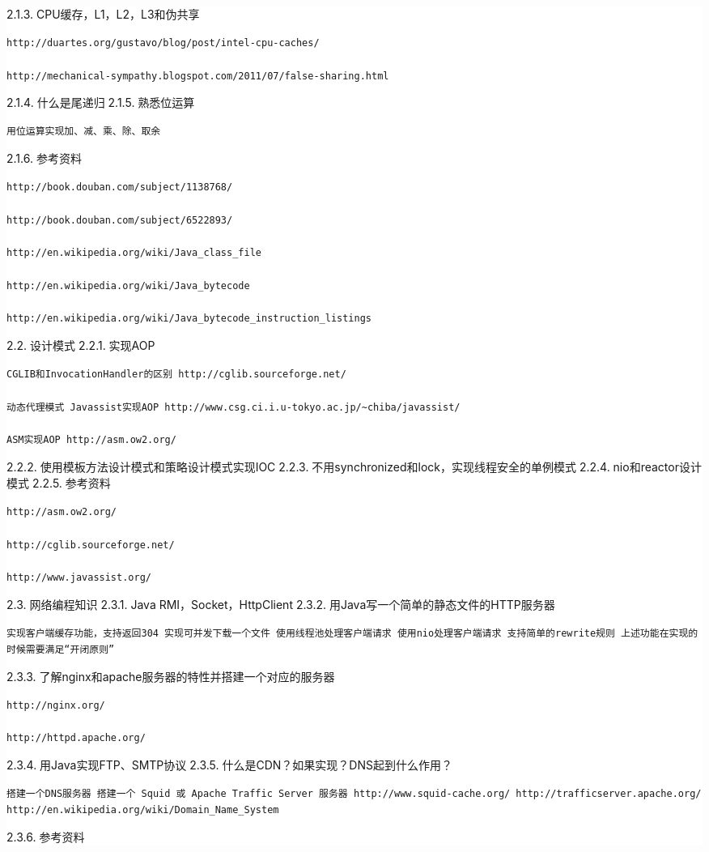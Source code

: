 
2.1.3. CPU缓存，L1，L2，L3和伪共享

    http://duartes.org/gustavo/blog/post/intel-cpu-caches/

    http://mechanical-sympathy.blogspot.com/2011/07/false-sharing.html

2.1.4. 什么是尾递归
2.1.5. 熟悉位运算

    用位运算实现加、减、乘、除、取余

2.1.6. 参考资料

    http://book.douban.com/subject/1138768/

    http://book.douban.com/subject/6522893/

    http://en.wikipedia.org/wiki/Java_class_file

    http://en.wikipedia.org/wiki/Java_bytecode

    http://en.wikipedia.org/wiki/Java_bytecode_instruction_listings

2.2. 设计模式
2.2.1. 实现AOP

    CGLIB和InvocationHandler的区别 http://cglib.sourceforge.net/

    动态代理模式 Javassist实现AOP http://www.csg.ci.i.u-tokyo.ac.jp/~chiba/javassist/

    ASM实现AOP http://asm.ow2.org/

2.2.2. 使用模板方法设计模式和策略设计模式实现IOC
2.2.3. 不用synchronized和lock，实现线程安全的单例模式
2.2.4. nio和reactor设计模式
2.2.5. 参考资料

    http://asm.ow2.org/

    http://cglib.sourceforge.net/

    http://www.javassist.org/

2.3. 网络编程知识
2.3.1. Java RMI，Socket，HttpClient
2.3.2. 用Java写一个简单的静态文件的HTTP服务器

    实现客户端缓存功能，支持返回304 实现可并发下载一个文件 使用线程池处理客户端请求 使用nio处理客户端请求 支持简单的rewrite规则 上述功能在实现的时候需要满足“开闭原则”

2.3.3. 了解nginx和apache服务器的特性并搭建一个对应的服务器

    http://nginx.org/

    http://httpd.apache.org/

2.3.4. 用Java实现FTP、SMTP协议
2.3.5. 什么是CDN？如果实现？DNS起到什么作用？

    搭建一个DNS服务器 搭建一个 Squid 或 Apache Traffic Server 服务器 http://www.squid-cache.org/ http://trafficserver.apache.org/ http://en.wikipedia.org/wiki/Domain_Name_System

2.3.6. 参考资料
